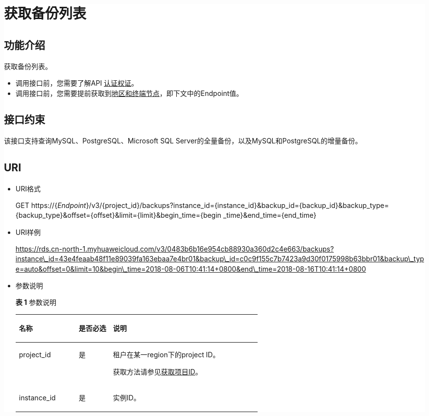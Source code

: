 # 获取备份列表<a name="rds_09_0005"></a>

## 功能介绍<a name="section4850156117316"></a>

获取备份列表。

-   调用接口前，您需要了解API  [认证权证](认证鉴权.md)。
-   调用接口前，您需要提前获取到[地区和终端节点](http://developer.huaweicloud.com/endpoint)，即下文中的Endpoint值。

## 接口约束<a name="section201140547419"></a>

该接口支持查询MySQL、PostgreSQL、Microsoft SQL Server的全量备份，以及MySQL和PostgreSQL的增量备份。

## URI<a name="section28961517113719"></a>

-   URI格式

    GET https://\{_Endpoint_\}/v3/\{project\_id\}/backups?instance\_id=\{instance\_id\}&backup\_id=\{backup\_id\}&backup\_type=\{backup\_type\}&offset=\{offset\}&limit=\{limit\}&begin\_time=\{begin \_time\}&end\_time=\{end\_time\}

-   URI样例

    https://rds.cn-north-1.myhuaweicloud.com/v3/0483b6b16e954cb88930a360d2c4e663/backups?instance\_id=43e4feaab48f11e89039fa163ebaa7e4br01&backup\_id=c0c9f155c7b7423a9d30f0175998b63bbr01&backup\_type=auto&offset=0&limit=10&begin\_time=2018-08-06T10:41:14+0800&end\_time=2018-08-16T10:41:14+0800

-   参数说明

    **表 1**  参数说明

    <a name="table4657088"></a>
    <table><thead align="left"><tr id="row60083059"><th class="cellrowborder" valign="top" width="24.69%" id="mcps1.2.4.1.1"><p id="p34889605"><a name="p34889605"></a><a name="p34889605"></a>名称</p>
    </th>
    <th class="cellrowborder" valign="top" width="14.16%" id="mcps1.2.4.1.2"><p id="p7485743"><a name="p7485743"></a><a name="p7485743"></a>是否必选</p>
    </th>
    <th class="cellrowborder" valign="top" width="61.150000000000006%" id="mcps1.2.4.1.3"><p id="p2365466"><a name="p2365466"></a><a name="p2365466"></a>说明</p>
    </th>
    </tr>
    </thead>
    <tbody><tr id="row57385070"><td class="cellrowborder" valign="top" width="24.69%" headers="mcps1.2.4.1.1 "><p id="p17679057"><a name="p17679057"></a><a name="p17679057"></a>project_id</p>
    </td>
    <td class="cellrowborder" valign="top" width="14.16%" headers="mcps1.2.4.1.2 "><p id="p22717550"><a name="p22717550"></a><a name="p22717550"></a>是</p>
    </td>
    <td class="cellrowborder" valign="top" width="61.150000000000006%" headers="mcps1.2.4.1.3 "><p id="p28182251"><a name="p28182251"></a><a name="p28182251"></a>租户在某一region下的project ID。</p>
    <p id="p1511718177816"><a name="p1511718177816"></a><a name="p1511718177816"></a>获取方法请参见<a href="获取项目ID.md">获取项目ID</a>。</p>
    </td>
    </tr>
    <tr id="row2864326155157"><td class="cellrowborder" valign="top" width="24.69%" headers="mcps1.2.4.1.1 "><p id="p41557789155220"><a name="p41557789155220"></a><a name="p41557789155220"></a>instance_id</p>
    </td>
    <td class="cellrowborder" valign="top" width="14.16%" headers="mcps1.2.4.1.2 "><p id="p10737742155220"><a name="p10737742155220"></a><a name="p10737742155220"></a>是</p>
    </td>
    <td class="cellrowborder" valign="top" width="61.150000000000006%" headers="mcps1.2.4.1.3 "><p id="p64450739155220"><a name="p64450739155220"></a><a name="p64450739155220"></a>实例ID。</p>